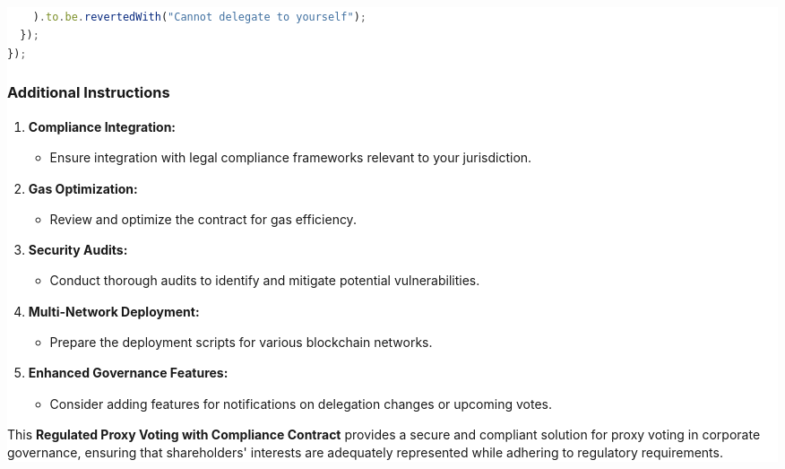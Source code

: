 ```javascript
    ).to.be.revertedWith("Cannot delegate to yourself");
  });
});
```

### Additional Instructions

1. **Compliance Integration:**
   - Ensure integration with legal compliance frameworks relevant to your jurisdiction.

2. **Gas Optimization:**
   - Review and optimize the contract for gas efficiency.

3. **Security Audits:**
   - Conduct thorough audits to identify and mitigate potential vulnerabilities.

4. **Multi-Network Deployment:**
   - Prepare the deployment scripts for various blockchain networks.

5. **Enhanced Governance Features:**
   - Consider adding features for notifications on delegation changes or upcoming votes.

This **Regulated Proxy Voting with Compliance Contract** provides a secure and compliant solution for proxy voting in corporate governance, ensuring that shareholders' interests are adequately represented while adhering to regulatory requirements.